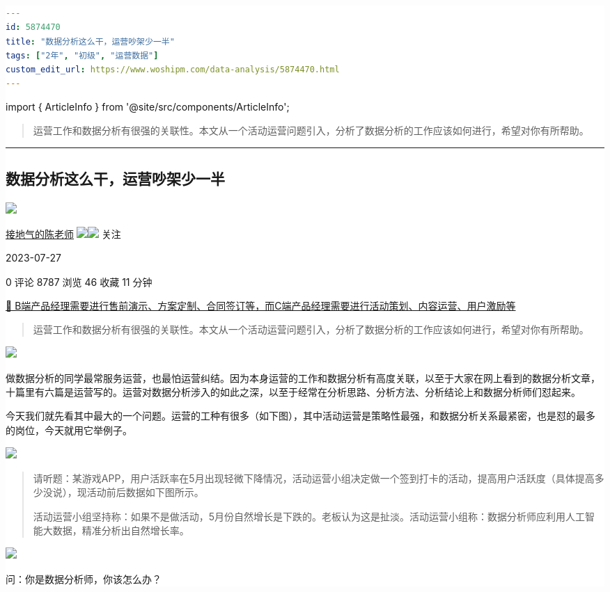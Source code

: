 ```yaml
---
id: 5874470
title: "数据分析这么干，运营吵架少一半"
tags: ["2年", "初级", "运营数据"]
custom_edit_url: https://www.woshipm.com/data-analysis/5874470.html
---
```

import { ArticleInfo } from '@site/src/components/ArticleInfo';

<ArticleInfo
    author="接地气的陈老师"
    authorLink="https://www.woshipm.com/u/773891"
    published="2023-07-27"
    views={8787}
    comments={0}
    collects={46}
/>

> 运营工作和数据分析有很强的关联性。本文从一个活动运营问题引入，分析了数据分析的工作应该如何进行，希望对你有所帮助。

---

## 数据分析这么干，运营吵架少一半

[![](https://image.woshipm.com/wp-files/2019/08/0GkAbc8ZooEsibtWEUNO.png!/both/72x72)](https://www.woshipm.com/u/773891)

[接地气的陈老师](https://www.woshipm.com/u/773891) ![](https://static.woshipm.com/tag/1121_1@2x.png)![](https://static.woshipm.com/tag/2103_1@2x.png) 关注

2023-07-27

0 评论 8787 浏览 46 收藏 11 分钟

[🔗 B端产品经理需要进行售前演示、方案定制、合同签订等，而C端产品经理需要进行活动策划、内容运营、用户激励等](https://ke.qidianla.com/courses/bcpm)

> 运营工作和数据分析有很强的关联性。本文从一个活动运营问题引入，分析了数据分析的工作应该如何进行，希望对你有所帮助。

![](https://image.woshipm.com/2023/05/06/cf4cc726-ec01-11ed-8df9-00163e0b5ff3.jpg)

做数据分析的同学最常服务运营，也最怕运营纠结。因为本身运营的工作和数据分析有高度关联，以至于大家在网上看到的数据分析文章，十篇里有六篇是运营写的。运营对数据分析涉入的如此之深，以至于经常在分析思路、分析方法、分析结论上和数据分析师们怼起来。

今天我们就先看其中最大的一个问题。运营的工种有很多（如下图），其中活动运营是策略性最强，和数据分析关系最紧密，也是怼的最多的岗位，今天就用它举例子。

![](https://image.yunyingpai.com/wp/2023/07/8TvP6I7TrW2es4StWGMS.jpeg)

> 请听题：某游戏APP，用户活跃率在5月出现轻微下降情况，活动运营小组决定做一个签到打卡的活动，提高用户活跃度（具体提高多少没说），现活动前后数据如下图所示。
> 
> 活动运营小组坚持称：如果不是做活动，5月份自然增长是下跌的。老板认为这是扯淡。活动运营小组称：数据分析师应利用人工智能大数据，精准分析出自然增长率。

![](https://image.yunyingpai.com/wp/2023/07/qK4c69kkJyfkPRSKiZ0o.jpeg)

问：你是数据分析师，你该怎么办？
